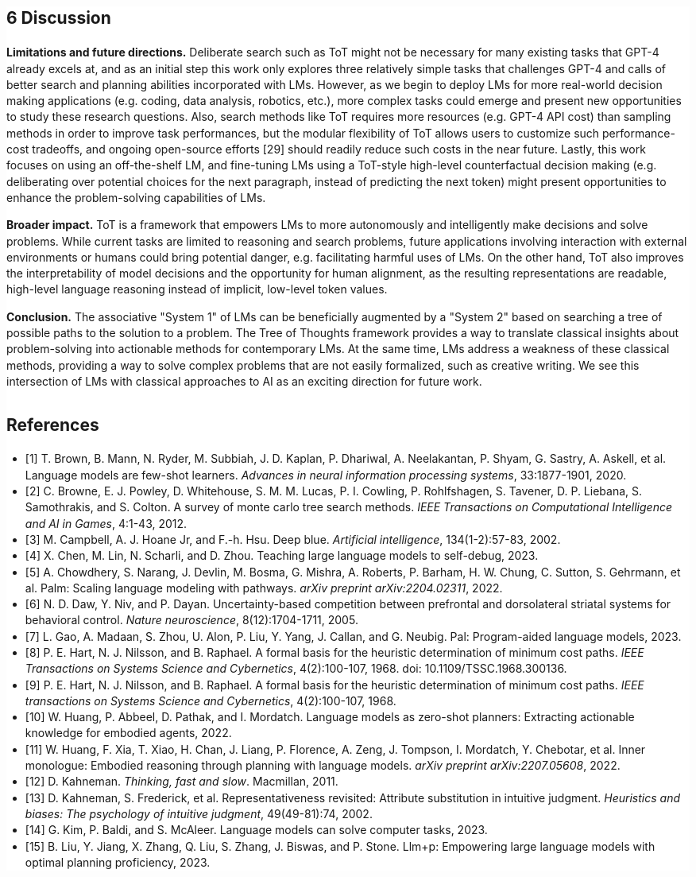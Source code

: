 ## 6 Discussion

**Limitations and future directions.** Deliberate search such as ToT might not be necessary for many existing tasks that GPT-4 already excels at, and as an initial step this work only explores three relatively simple tasks that challenges GPT-4 and calls of better search and planning abilities incorporated with LMs. However, as we begin to deploy LMs for more real-world decision making applications (e.g. coding, data analysis, robotics, etc.), more complex tasks could emerge and present new opportunities to study these research questions. Also, search methods like ToT requires more resources (e.g. GPT-4 API cost) than sampling methods in order to improve task performances, but the modular flexibility of ToT allows users to customize such performance-cost tradeoffs, and ongoing open-source efforts [29] should readily reduce such costs in the near future. Lastly, this work focuses on using an off-the-shelf LM, and fine-tuning LMs using a ToT-style high-level counterfactual decision making (e.g. deliberating over potential choices for the next paragraph, instead of predicting the next token) might present opportunities to enhance the problem-solving capabilities of LMs.

**Broader impact.** ToT is a framework that empowers LMs to more autonomously and intelligently make decisions and solve problems. While current tasks are limited to reasoning and search problems, future applications involving interaction with external environments or humans could bring potential danger, e.g. facilitating harmful uses of LMs. On the other hand, ToT also improves the interpretability of model decisions and the opportunity for human alignment, as the resulting representations are readable, high-level language reasoning instead of implicit, low-level token values.

**Conclusion.** The associative "System 1" of LMs can be beneficially augmented by a "System 2" based on searching a tree of possible paths to the solution to a problem. The Tree of Thoughts framework provides a way to translate classical insights about problem-solving into actionable methods for contemporary LMs. At the same time, LMs address a weakness of these classical methods, providing a way to solve complex problems that are not easily formalized, such as creative writing. We see this intersection of LMs with classical approaches to AI as an exciting direction for future work.

## References

* [1] T. Brown, B. Mann, N. Ryder, M. Subbiah, J. D. Kaplan, P. Dhariwal, A. Neelakantan, P. Shyam, G. Sastry, A. Askell, et al. Language models are few-shot learners. _Advances in neural information processing systems_, 33:1877-1901, 2020.
* [2] C. Browne, E. J. Powley, D. Whitehouse, S. M. M. Lucas, P. I. Cowling, P. Rohlfshagen, S. Tavener, D. P. Liebana, S. Samothrakis, and S. Colton. A survey of monte carlo tree search methods. _IEEE Transactions on Computational Intelligence and AI in Games_, 4:1-43, 2012.
* [3] M. Campbell, A. J. Hoane Jr, and F.-h. Hsu. Deep blue. _Artificial intelligence_, 134(1-2):57-83, 2002.
* [4] X. Chen, M. Lin, N. Scharli, and D. Zhou. Teaching large language models to self-debug, 2023.
* [5] A. Chowdhery, S. Narang, J. Devlin, M. Bosma, G. Mishra, A. Roberts, P. Barham, H. W. Chung, C. Sutton, S. Gehrmann, et al. Palm: Scaling language modeling with pathways. _arXiv preprint arXiv:2204.02311_, 2022.
* [6] N. D. Daw, Y. Niv, and P. Dayan. Uncertainty-based competition between prefrontal and dorsolateral striatal systems for behavioral control. _Nature neuroscience_, 8(12):1704-1711, 2005.
* [7] L. Gao, A. Madaan, S. Zhou, U. Alon, P. Liu, Y. Yang, J. Callan, and G. Neubig. Pal: Program-aided language models, 2023.
* [8] P. E. Hart, N. J. Nilsson, and B. Raphael. A formal basis for the heuristic determination of minimum cost paths. _IEEE Transactions on Systems Science and Cybernetics_, 4(2):100-107, 1968. doi: 10.1109/TSSC.1968.300136.
* [9] P. E. Hart, N. J. Nilsson, and B. Raphael. A formal basis for the heuristic determination of minimum cost paths. _IEEE transactions on Systems Science and Cybernetics_, 4(2):100-107, 1968.
* [10] W. Huang, P. Abbeel, D. Pathak, and I. Mordatch. Language models as zero-shot planners: Extracting actionable knowledge for embodied agents, 2022.
* [11] W. Huang, F. Xia, T. Xiao, H. Chan, J. Liang, P. Florence, A. Zeng, J. Tompson, I. Mordatch, Y. Chebotar, et al. Inner monologue: Embodied reasoning through planning with language models. _arXiv preprint arXiv:2207.05608_, 2022.
* [12] D. Kahneman. _Thinking, fast and slow_. Macmillan, 2011.
* [13] D. Kahneman, S. Frederick, et al. Representativeness revisited: Attribute substitution in intuitive judgment. _Heuristics and biases: The psychology of intuitive judgment_, 49(49-81):74, 2002.
* [14] G. Kim, P. Baldi, and S. McAleer. Language models can solve computer tasks, 2023.
* [15] B. Liu, Y. Jiang, X. Zhang, Q. Liu, S. Zhang, J. Biswas, and P. Stone. Llm+p: Empowering large language models with optimal planning proficiency, 2023.